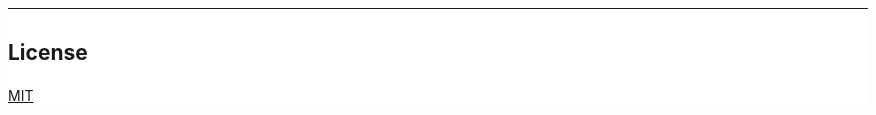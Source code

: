 
---

## License

[MIT][mit]

[mit]: https://opensource.org/licenses/MIT
[npm]: https://www.npmjs.com/package/vue-svg-inline-plugin
[vue]: https://github.com/vuejs/vue
[vue-cli]: https://github.com/vuejs/vue-cli
[vite]: https://github.com/vitejs/vite
[webpack]: https://github.com/webpack/webpack
